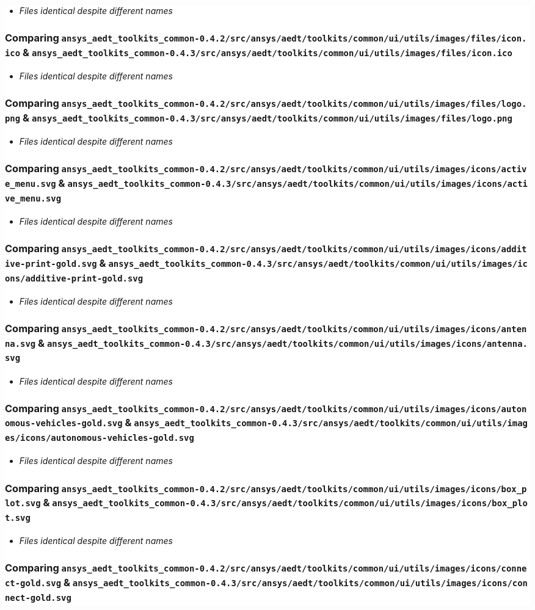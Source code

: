  * *Files identical despite different names*

### Comparing `ansys_aedt_toolkits_common-0.4.2/src/ansys/aedt/toolkits/common/ui/utils/images/files/icon.ico` & `ansys_aedt_toolkits_common-0.4.3/src/ansys/aedt/toolkits/common/ui/utils/images/files/icon.ico`

 * *Files identical despite different names*

### Comparing `ansys_aedt_toolkits_common-0.4.2/src/ansys/aedt/toolkits/common/ui/utils/images/files/logo.png` & `ansys_aedt_toolkits_common-0.4.3/src/ansys/aedt/toolkits/common/ui/utils/images/files/logo.png`

 * *Files identical despite different names*

### Comparing `ansys_aedt_toolkits_common-0.4.2/src/ansys/aedt/toolkits/common/ui/utils/images/icons/active_menu.svg` & `ansys_aedt_toolkits_common-0.4.3/src/ansys/aedt/toolkits/common/ui/utils/images/icons/active_menu.svg`

 * *Files identical despite different names*

### Comparing `ansys_aedt_toolkits_common-0.4.2/src/ansys/aedt/toolkits/common/ui/utils/images/icons/additive-print-gold.svg` & `ansys_aedt_toolkits_common-0.4.3/src/ansys/aedt/toolkits/common/ui/utils/images/icons/additive-print-gold.svg`

 * *Files identical despite different names*

### Comparing `ansys_aedt_toolkits_common-0.4.2/src/ansys/aedt/toolkits/common/ui/utils/images/icons/antenna.svg` & `ansys_aedt_toolkits_common-0.4.3/src/ansys/aedt/toolkits/common/ui/utils/images/icons/antenna.svg`

 * *Files identical despite different names*

### Comparing `ansys_aedt_toolkits_common-0.4.2/src/ansys/aedt/toolkits/common/ui/utils/images/icons/autonomous-vehicles-gold.svg` & `ansys_aedt_toolkits_common-0.4.3/src/ansys/aedt/toolkits/common/ui/utils/images/icons/autonomous-vehicles-gold.svg`

 * *Files identical despite different names*

### Comparing `ansys_aedt_toolkits_common-0.4.2/src/ansys/aedt/toolkits/common/ui/utils/images/icons/box_plot.svg` & `ansys_aedt_toolkits_common-0.4.3/src/ansys/aedt/toolkits/common/ui/utils/images/icons/box_plot.svg`

 * *Files identical despite different names*

### Comparing `ansys_aedt_toolkits_common-0.4.2/src/ansys/aedt/toolkits/common/ui/utils/images/icons/connect-gold.svg` & `ansys_aedt_toolkits_common-0.4.3/src/ansys/aedt/toolkits/common/ui/utils/images/icons/connect-gold.svg`
